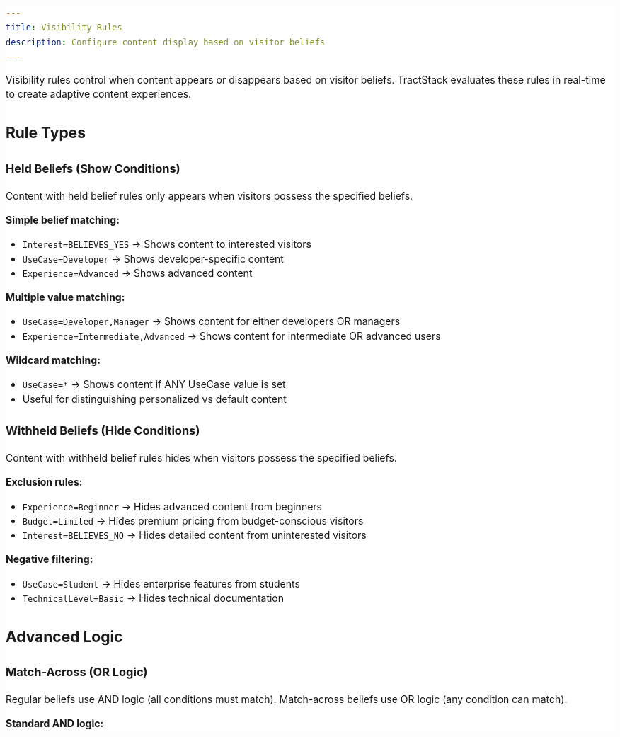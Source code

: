 ```yaml
---
title: Visibility Rules
description: Configure content display based on visitor beliefs
---
```


Visibility rules control when content appears or disappears based on visitor beliefs. TractStack evaluates these rules in real-time to create adaptive content experiences.

## Rule Types

### Held Beliefs (Show Conditions)

Content with held belief rules only appears when visitors possess the specified beliefs.

**Simple belief matching:**

- `Interest=BELIEVES_YES` → Shows content to interested visitors
- `UseCase=Developer` → Shows developer-specific content
- `Experience=Advanced` → Shows advanced content

**Multiple value matching:**

- `UseCase=Developer,Manager` → Shows content for either developers OR managers
- `Experience=Intermediate,Advanced` → Shows content for intermediate OR advanced users

**Wildcard matching:**

- `UseCase=*` → Shows content if ANY UseCase value is set
- Useful for distinguishing personalized vs default content

### Withheld Beliefs (Hide Conditions)

Content with withheld belief rules hides when visitors possess the specified beliefs.

**Exclusion rules:**

- `Experience=Beginner` → Hides advanced content from beginners
- `Budget=Limited` → Hides premium pricing from budget-conscious visitors
- `Interest=BELIEVES_NO` → Hides detailed content from uninterested visitors

**Negative filtering:**

- `UseCase=Student` → Hides enterprise features from students
- `TechnicalLevel=Basic` → Hides technical documentation

## Advanced Logic

### Match-Across (OR Logic)

Regular beliefs use AND logic (all conditions must match). Match-across beliefs use OR logic (any condition can match).

**Standard AND logic:**
